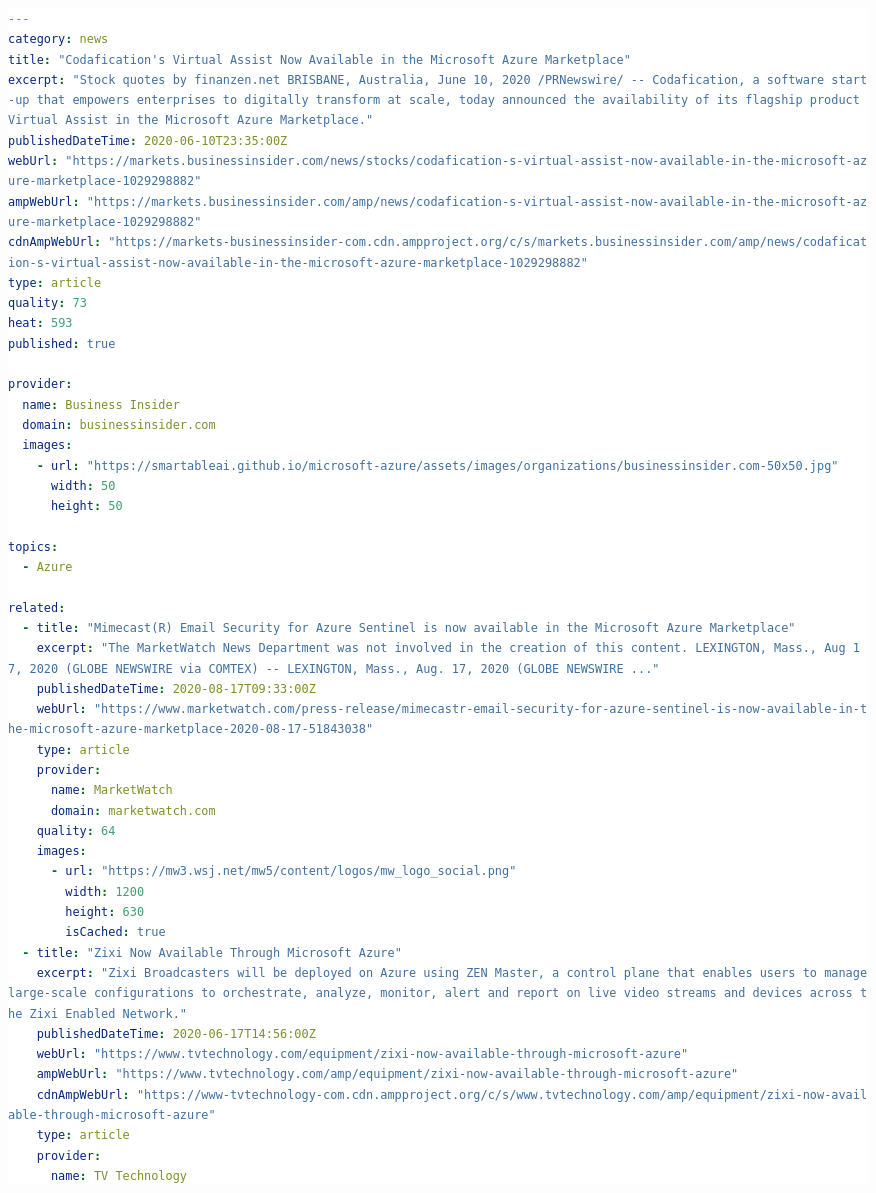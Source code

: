 ```yaml
---
category: news
title: "Codafication's Virtual Assist Now Available in the Microsoft Azure Marketplace"
excerpt: "Stock quotes by finanzen.net BRISBANE, Australia, June 10, 2020 /PRNewswire/ -- Codafication, a software start-up that empowers enterprises to digitally transform at scale, today announced the availability of its flagship product Virtual Assist in the Microsoft Azure Marketplace."
publishedDateTime: 2020-06-10T23:35:00Z
webUrl: "https://markets.businessinsider.com/news/stocks/codafication-s-virtual-assist-now-available-in-the-microsoft-azure-marketplace-1029298882"
ampWebUrl: "https://markets.businessinsider.com/amp/news/codafication-s-virtual-assist-now-available-in-the-microsoft-azure-marketplace-1029298882"
cdnAmpWebUrl: "https://markets-businessinsider-com.cdn.ampproject.org/c/s/markets.businessinsider.com/amp/news/codafication-s-virtual-assist-now-available-in-the-microsoft-azure-marketplace-1029298882"
type: article
quality: 73
heat: 593
published: true

provider:
  name: Business Insider
  domain: businessinsider.com
  images:
    - url: "https://smartableai.github.io/microsoft-azure/assets/images/organizations/businessinsider.com-50x50.jpg"
      width: 50
      height: 50

topics:
  - Azure

related:
  - title: "Mimecast(R) Email Security for Azure Sentinel is now available in the Microsoft Azure Marketplace"
    excerpt: "The MarketWatch News Department was not involved in the creation of this content. LEXINGTON, Mass., Aug 17, 2020 (GLOBE NEWSWIRE via COMTEX) -- LEXINGTON, Mass., Aug. 17, 2020 (GLOBE NEWSWIRE ..."
    publishedDateTime: 2020-08-17T09:33:00Z
    webUrl: "https://www.marketwatch.com/press-release/mimecastr-email-security-for-azure-sentinel-is-now-available-in-the-microsoft-azure-marketplace-2020-08-17-51843038"
    type: article
    provider:
      name: MarketWatch
      domain: marketwatch.com
    quality: 64
    images:
      - url: "https://mw3.wsj.net/mw5/content/logos/mw_logo_social.png"
        width: 1200
        height: 630
        isCached: true
  - title: "Zixi Now Available Through Microsoft Azure"
    excerpt: "Zixi Broadcasters will be deployed on Azure using ZEN Master, a control plane that enables users to manage large-scale configurations to orchestrate, analyze, monitor, alert and report on live video streams and devices across the Zixi Enabled Network."
    publishedDateTime: 2020-06-17T14:56:00Z
    webUrl: "https://www.tvtechnology.com/equipment/zixi-now-available-through-microsoft-azure"
    ampWebUrl: "https://www.tvtechnology.com/amp/equipment/zixi-now-available-through-microsoft-azure"
    cdnAmpWebUrl: "https://www-tvtechnology-com.cdn.ampproject.org/c/s/www.tvtechnology.com/amp/equipment/zixi-now-available-through-microsoft-azure"
    type: article
    provider:
      name: TV Technology
```